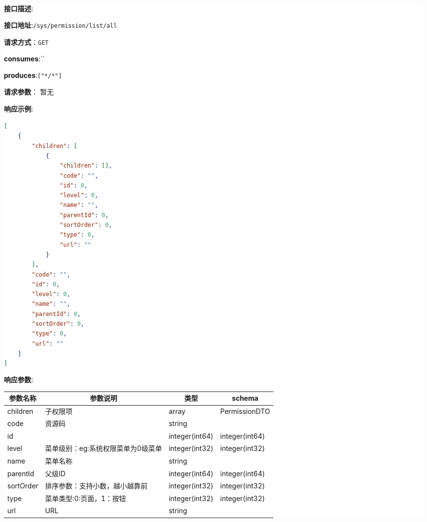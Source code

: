 
**接口描述**:


**接口地址**:`/sys/permission/list/all`


**请求方式**：`GET`


**consumes**:``


**produces**:`["*/*"]`



**请求参数**：
暂无



**响应示例**:

```json
[
	{
		"children": [
			{
				"children": [],
				"code": "",
				"id": 0,
				"level": 0,
				"name": "",
				"parentId": 0,
				"sortOrder": 0,
				"type": 0,
				"url": ""
			}
		],
		"code": "",
		"id": 0,
		"level": 0,
		"name": "",
		"parentId": 0,
		"sortOrder": 0,
		"type": 0,
		"url": ""
	}
]
```

**响应参数**:


| 参数名称         | 参数说明                             |    类型 |  schema |
| ------------ | -------------------|-------|----------- |
|children| 子权限项  |array  | PermissionDTO   |
|code| 资源码  |string  |    |
|id|   |integer(int64)  | integer(int64)   |
|level| 菜单级别：eg:系统权限菜单为0级菜单  |integer(int32)  | integer(int32)   |
|name| 菜单名称  |string  |    |
|parentId| 父级ID  |integer(int64)  | integer(int64)   |
|sortOrder| 排序参数：支持小数，越小越靠前  |integer(int32)  | integer(int32)   |
|type| 菜单类型:0:页面，1：按钮  |integer(int32)  | integer(int32)   |
|url| URL  |string  |    |
